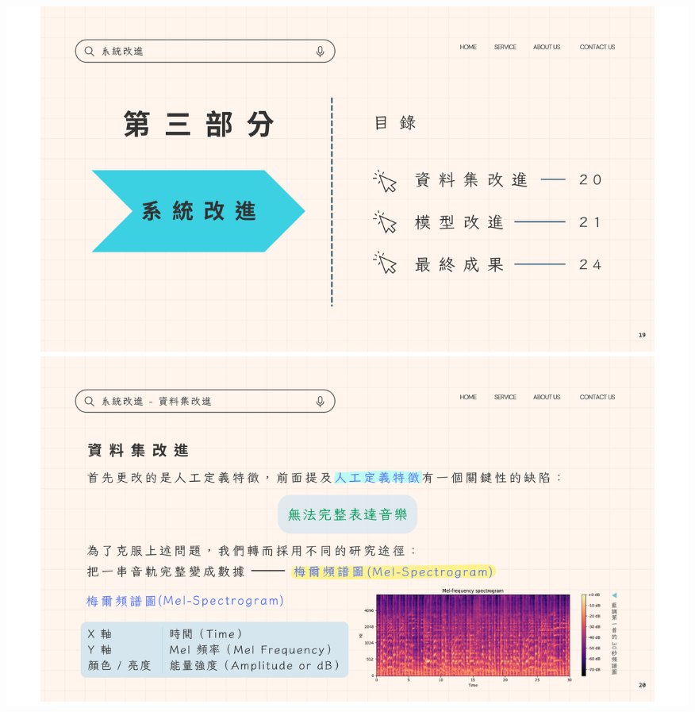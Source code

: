 <center><img src="assets/illustration/model-report_19.jpg" alt="" width="90%"/></center>
<center><img src="assets/illustration/model-report_20.jpg" alt="" width="90%"/></center>